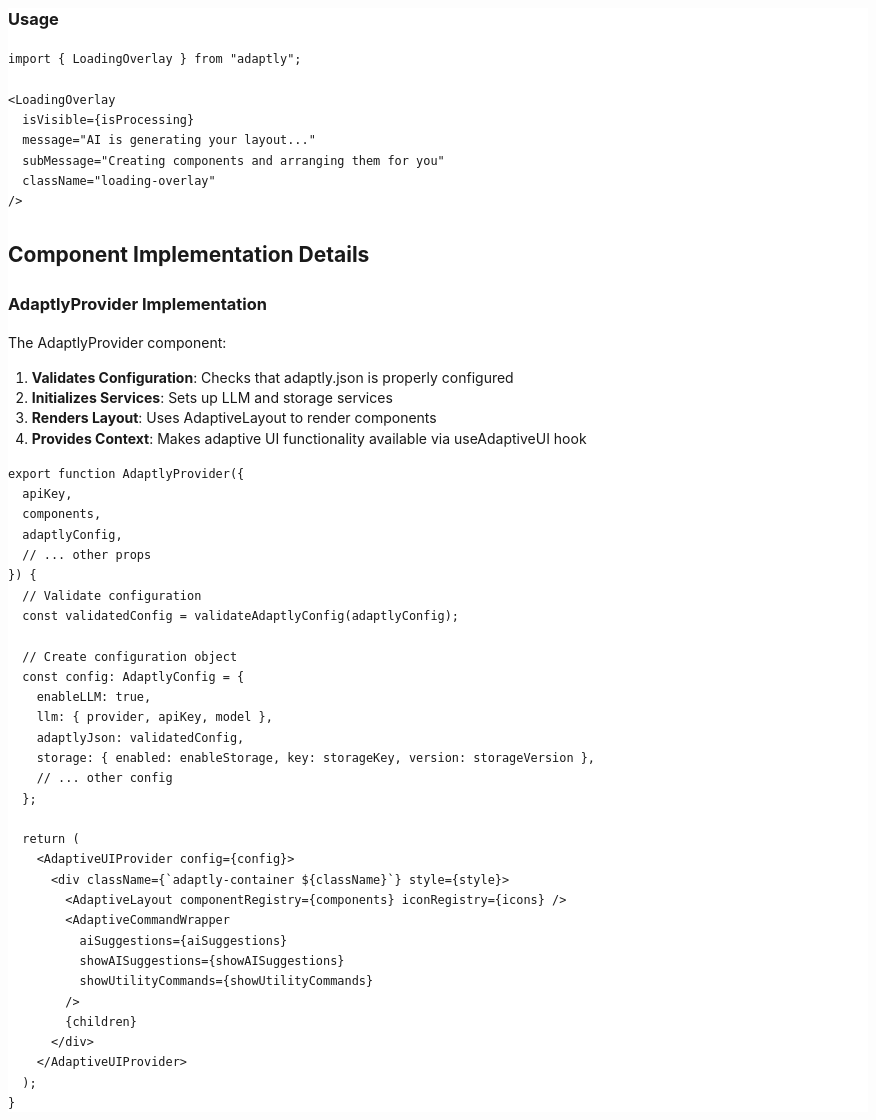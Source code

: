 ### Usage

```tsx
import { LoadingOverlay } from "adaptly";

<LoadingOverlay
  isVisible={isProcessing}
  message="AI is generating your layout..."
  subMessage="Creating components and arranging them for you"
  className="loading-overlay"
/>
```

## Component Implementation Details

### AdaptlyProvider Implementation

The AdaptlyProvider component:

1. **Validates Configuration**: Checks that adaptly.json is properly configured
2. **Initializes Services**: Sets up LLM and storage services
3. **Renders Layout**: Uses AdaptiveLayout to render components
4. **Provides Context**: Makes adaptive UI functionality available via useAdaptiveUI hook

```tsx
export function AdaptlyProvider({
  apiKey,
  components,
  adaptlyConfig,
  // ... other props
}) {
  // Validate configuration
  const validatedConfig = validateAdaptlyConfig(adaptlyConfig);
  
  // Create configuration object
  const config: AdaptlyConfig = {
    enableLLM: true,
    llm: { provider, apiKey, model },
    adaptlyJson: validatedConfig,
    storage: { enabled: enableStorage, key: storageKey, version: storageVersion },
    // ... other config
  };
  
  return (
    <AdaptiveUIProvider config={config}>
      <div className={`adaptly-container ${className}`} style={style}>
        <AdaptiveLayout componentRegistry={components} iconRegistry={icons} />
        <AdaptiveCommandWrapper
          aiSuggestions={aiSuggestions}
          showAISuggestions={showAISuggestions}
          showUtilityCommands={showUtilityCommands}
        />
        {children}
      </div>
    </AdaptiveUIProvider>
  );
}
```
